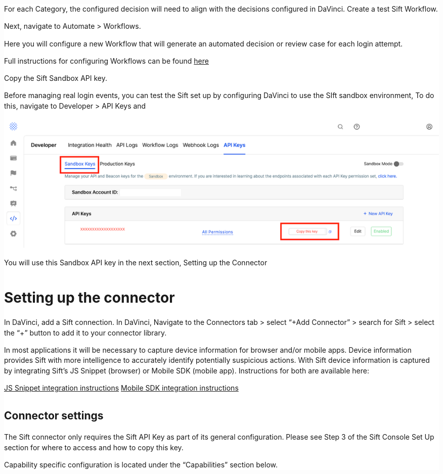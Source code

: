 For each Category, the configured decision will need to align with the decisions configured in DaVinci.
Create a test Sift Workflow.

Next, navigate to Automate > Workflows.

Here you will configure a new Workflow that will generate an automated decision or review case for each login attempt.

Full instructions for configuring Workflows can be found [here](https://developers.sift.com/tutorials/workflows)

Copy the Sift Sandbox API key.

Before managing real login events, you can test the Sift set up by configuring DaVinci to use the SIft sandbox environment, To do this, navigate to Developer > API Keys and 

![Sift API](siftAPIdoc.png)

You will use this Sandbox API key in the next section, Setting up the Connector


# Setting up the connector

In DaVinci, add a Sift connection. In DaVinci, Navigate to the Connectors tab > select “+Add Connector” > search for Sift > select the “+” button to add it to your connector library.

In most applications it will be necessary to capture device information for browser and/or mobile apps. Device information provides Sift with more intelligence to accurately identify potentially suspicious actions. With Sift device information is captured by integrating Sift’s JS Snippet (browser) or Mobile SDK (mobile app). Instructions for both are available here:

[JS Snippet integration instructions](https://developers.sift.com/docs/curl/javascript-api/overview)
[Mobile SDK integration instructions](https://developers.sift.com/docs/curl/mobile-sdk/overview)

## Connector settings
The Sift connector only requires the Sift API Key as part of its general configuration. Please see Step 3 of the Sift Console Set Up section for where to access and how to copy this key.

Capability specific configuration is located under the “Capabilities” section below.
